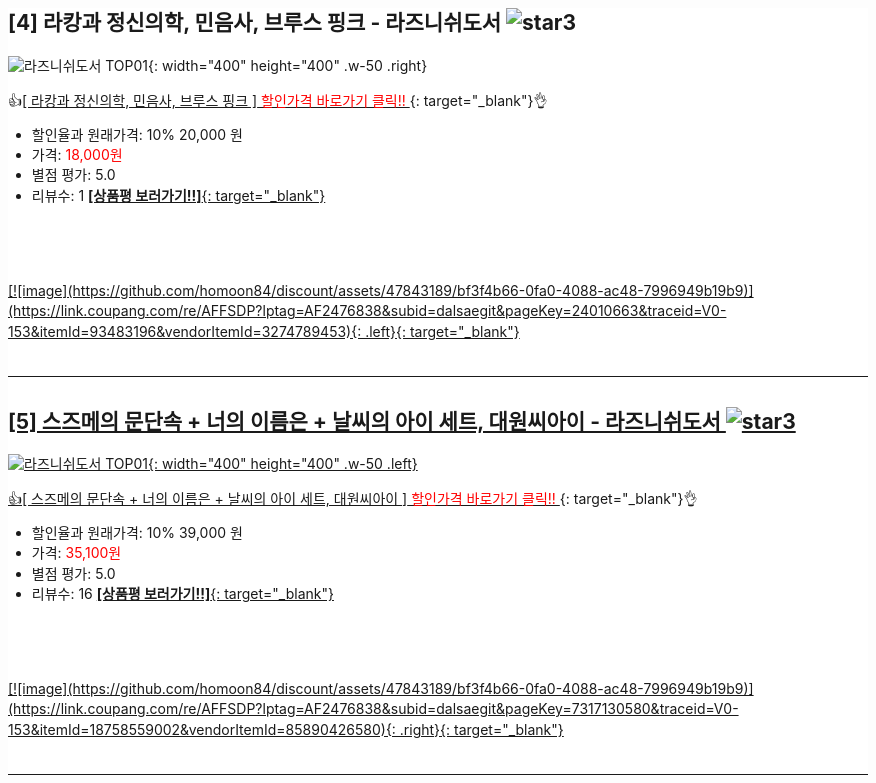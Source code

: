 
        
       
## [4]  라캉과 정신의학, 민음사, 브루스 핑크 - 라즈니쉬도서  <img width="81" alt="star3" src="https://user-images.githubusercontent.com/78655692/151471989-9e21d7a8-a7b6-44b0-b598-2bb204b56b00.png">

![라즈니쉬도서 TOP01](https://thumbnail9.coupangcdn.com/thumbnails/remote/230x230ex/image/vendor_inventory/600a/eaf7eaf66380006ad69981afda5407af60df03a2be11a14ddfa8b1caa022.jpg){: width="400" height="400" .w-50 .right}


👍<a href="https://link.coupang.com/re/AFFSDP?lptag=AF2476838&subid=dalsaegit&pageKey=24010663&traceid=V0-153&itemId=93483196&vendorItemId=3274789453">[ 라캉과 정신의학, 민음사, 브루스 핑크 ]<font color=red> 할인가격 바로가기 클릭!! </font></a>{: target="_blank"}👌
<br>
- 할인율과 원래가격: 10%  20,000   원
- 가격: <span style='color:red'>18,000원</span>
- 별점 평가: 5.0
- 리뷰수: 1 <a href="https://link.coupang.com/re/AFFSDP?lptag=AF2476838&subid=dalsaegit&pageKey=24010663&traceid=V0-153&itemId=93483196&vendorItemId=3274789453"> <strong>[상품평 보러가기!!]</strong>{: target="_blank"}
<br>
<br>
<br>
[![image](https://github.com/homoon84/discount/assets/47843189/bf3f4b66-0fa0-4088-ac48-7996949b19b9)](https://link.coupang.com/re/AFFSDP?lptag=AF2476838&subid=dalsaegit&pageKey=24010663&traceid=V0-153&itemId=93483196&vendorItemId=3274789453){: .left}{: target="_blank"}
<br>
<br>

---

        
       
## [5]  스즈메의 문단속 + 너의 이름은 + 날씨의 아이 세트, 대원씨아이 - 라즈니쉬도서  <img width="81" alt="star3" src="https://user-images.githubusercontent.com/78655692/151471989-9e21d7a8-a7b6-44b0-b598-2bb204b56b00.png">

![라즈니쉬도서 TOP01](https://thumbnail10.coupangcdn.com/thumbnails/remote/230x230ex/image/retail/images/2023/05/06/17/4/a522ac30-8eb3-46c5-9c38-40b1a363bb50.jpg){: width="400" height="400" .w-50 .left}


👍<a href="https://link.coupang.com/re/AFFSDP?lptag=AF2476838&subid=dalsaegit&pageKey=7317130580&traceid=V0-153&itemId=18758559002&vendorItemId=85890426580">[ 스즈메의 문단속 + 너의 이름은 + 날씨의 아이 세트, 대원씨아이 ]<font color=red> 할인가격 바로가기 클릭!! </font></a>{: target="_blank"}👌
<br>
- 할인율과 원래가격: 10%  39,000   원
- 가격: <span style='color:red'>35,100원</span>
- 별점 평가: 5.0
- 리뷰수: 16 <a href="https://link.coupang.com/re/AFFSDP?lptag=AF2476838&subid=dalsaegit&pageKey=7317130580&traceid=V0-153&itemId=18758559002&vendorItemId=85890426580"> <strong>[상품평 보러가기!!]</strong>{: target="_blank"}
<br>
<br>
<br>
[![image](https://github.com/homoon84/discount/assets/47843189/bf3f4b66-0fa0-4088-ac48-7996949b19b9)](https://link.coupang.com/re/AFFSDP?lptag=AF2476838&subid=dalsaegit&pageKey=7317130580&traceid=V0-153&itemId=18758559002&vendorItemId=85890426580){: .right}{: target="_blank"}
<br>
<br>

---